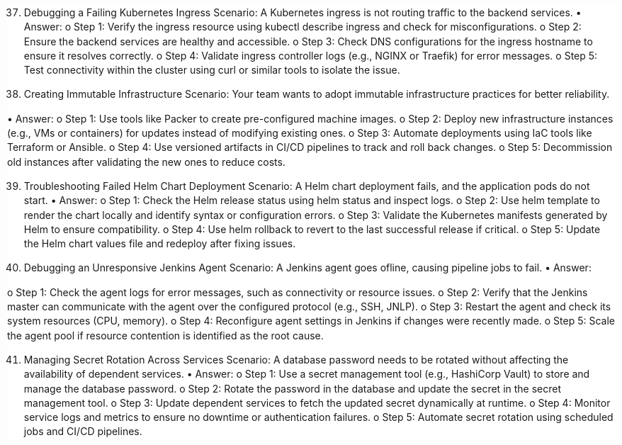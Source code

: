 37.	Debugging a Failing Kubernetes Ingress
Scenario: A Kubernetes ingress is not routing traffic to the backend services.
•	Answer:
o	Step 1: Verify the ingress resource using kubectl describe ingress
<name> and check for misconfigurations.
o	Step 2: Ensure the backend services are healthy and accessible.
o	Step 3: Check DNS configurations for the ingress hostname to ensure it resolves correctly.
o	Step 4: Validate ingress controller logs (e.g., NGINX or Traefik) for error messages.
o	Step 5: Test connectivity within the cluster using curl or similar tools to isolate the issue.


38.	Creating Immutable Infrastructure
Scenario: Your team wants to adopt immutable infrastructure practices for better reliability.
 
•	Answer:
o	Step 1: Use tools like Packer to create pre-configured machine images.
o	Step 2: Deploy new infrastructure instances (e.g., VMs or containers) for updates instead of modifying existing ones.
o	Step 3: Automate deployments using IaC tools like Terraform or Ansible.
o	Step 4: Use versioned artifacts in CI/CD pipelines to track and roll back changes.
o	Step 5: Decommission old instances after validating the new ones to reduce costs.


39.	Troubleshooting Failed Helm Chart Deployment
Scenario: A Helm chart deployment fails, and the application pods do not start.
•	Answer:
o	Step 1: Check the Helm release status using helm status <release- name> and inspect logs.
o	Step 2: Use helm template to render the chart locally and identify syntax or configuration errors.
o	Step 3: Validate the Kubernetes manifests generated by Helm to ensure compatibility.
o	Step 4: Use helm rollback to revert to the last successful release if critical.
o	Step 5: Update the Helm chart values file and redeploy after fixing issues.


40.	Debugging an Unresponsive Jenkins Agent
Scenario: A Jenkins agent goes ofline, causing pipeline jobs to fail.
•	Answer:
 
o	Step 1: Check the agent logs for error messages, such as connectivity or resource issues.
o	Step 2: Verify that the Jenkins master can communicate with the agent over the configured protocol (e.g., SSH, JNLP).
o	Step 3: Restart the agent and check its system resources (CPU, memory).
o	Step 4: Reconfigure agent settings in Jenkins if changes were recently made.
o	Step 5: Scale the agent pool if resource contention is identified as the root cause.


41.	Managing Secret Rotation Across Services
Scenario: A database password needs to be rotated without affecting the availability of dependent services.
•	Answer:
o	Step 1: Use a secret management tool (e.g., HashiCorp Vault) to store and manage the database password.
o	Step 2: Rotate the password in the database and update the secret in the secret management tool.
o	Step 3: Update dependent services to fetch the updated secret dynamically at runtime.
o	Step 4: Monitor service logs and metrics to ensure no downtime or authentication failures.
o	Step 5: Automate secret rotation using scheduled jobs and CI/CD pipelines.
